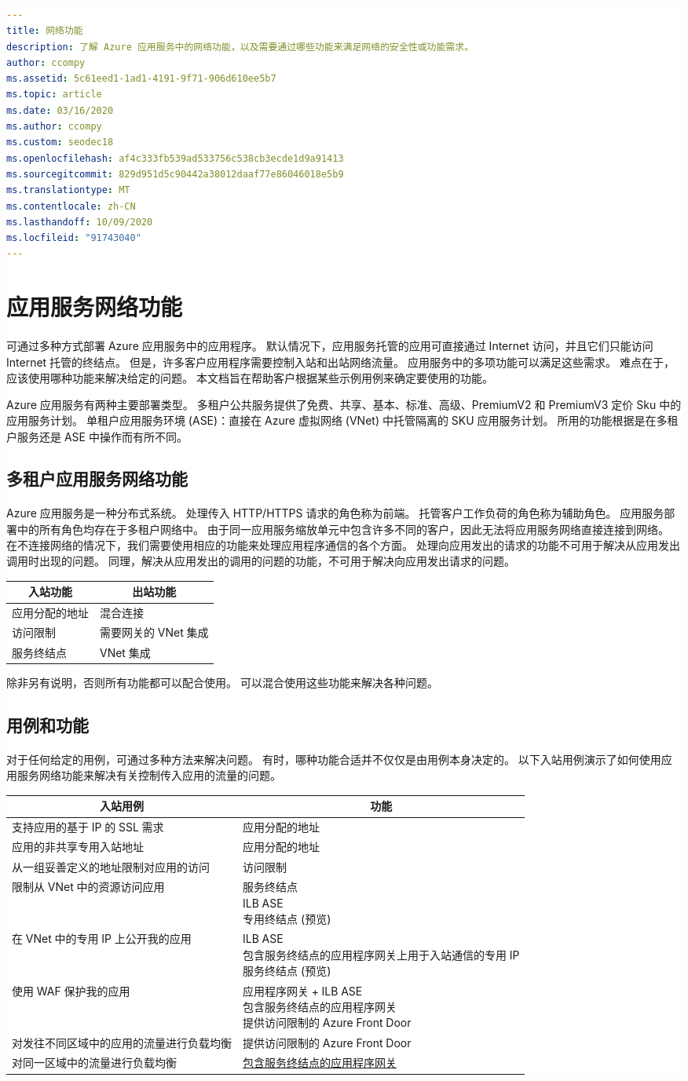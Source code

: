 ```yaml
---
title: 网络功能
description: 了解 Azure 应用服务中的网络功能，以及需要通过哪些功能来满足网络的安全性或功能需求。
author: ccompy
ms.assetid: 5c61eed1-1ad1-4191-9f71-906d610ee5b7
ms.topic: article
ms.date: 03/16/2020
ms.author: ccompy
ms.custom: seodec18
ms.openlocfilehash: af4c333fb539ad533756c538cb3ecde1d9a91413
ms.sourcegitcommit: 829d951d5c90442a38012daaf77e86046018e5b9
ms.translationtype: MT
ms.contentlocale: zh-CN
ms.lasthandoff: 10/09/2020
ms.locfileid: "91743040"
---
```

# <a name="app-service-networking-features"></a>应用服务网络功能

可通过多种方式部署 Azure 应用服务中的应用程序。 默认情况下，应用服务托管的应用可直接通过 Internet 访问，并且它们只能访问 Internet 托管的终结点。 但是，许多客户应用程序需要控制入站和出站网络流量。 应用服务中的多项功能可以满足这些需求。 难点在于，应该使用哪种功能来解决给定的问题。 本文档旨在帮助客户根据某些示例用例来确定要使用的功能。

Azure 应用服务有两种主要部署类型。 多租户公共服务提供了免费、共享、基本、标准、高级、PremiumV2 和 PremiumV3 定价 Sku 中的应用服务计划。 单租户应用服务环境 (ASE)：直接在 Azure 虚拟网络 (VNet) 中托管隔离的 SKU 应用服务计划。 所用的功能根据是在多租户服务还是 ASE 中操作而有所不同。 

## <a name="multi-tenant-app-service-networking-features"></a>多租户应用服务网络功能 

Azure 应用服务是一种分布式系统。 处理传入 HTTP/HTTPS 请求的角色称为前端。 托管客户工作负荷的角色称为辅助角色。 应用服务部署中的所有角色均存在于多租户网络中。 由于同一应用服务缩放单元中包含许多不同的客户，因此无法将应用服务网络直接连接到网络。 在不连接网络的情况下，我们需要使用相应的功能来处理应用程序通信的各个方面。 处理向应用发出的请求的功能不可用于解决从应用发出调用时出现的问题。 同理，解决从应用发出的调用的问题的功能，不可用于解决向应用发出请求的问题。  

| 入站功能 | 出站功能 |
|---------------------|-------------------|
| 应用分配的地址 | 混合连接 |
| 访问限制 | 需要网关的 VNet 集成 |
| 服务终结点 | VNet 集成 |

除非另有说明，否则所有功能都可以配合使用。 可以混合使用这些功能来解决各种问题。

## <a name="use-case-and-features"></a>用例和功能

对于任何给定的用例，可通过多种方法来解决问题。  有时，哪种功能合适并不仅仅是由用例本身决定的。 以下入站用例演示了如何使用应用服务网络功能来解决有关控制传入应用的流量的问题。 
 
| 入站用例 | 功能 |
|---------------------|-------------------|
| 支持应用的基于 IP 的 SSL 需求 | 应用分配的地址 |
| 应用的非共享专用入站地址 | 应用分配的地址 |
| 从一组妥善定义的地址限制对应用的访问 | 访问限制 |
| 限制从 VNet 中的资源访问应用 | 服务终结点 </br> ILB ASE </br> 专用终结点 (预览)  |
| 在 VNet 中的专用 IP 上公开我的应用 | ILB ASE </br> 包含服务终结点的应用程序网关上用于入站通信的专用 IP </br> 服务终结点 (预览)  |
| 使用 WAF 保护我的应用 | 应用程序网关 + ILB ASE </br> 包含服务终结点的应用程序网关 </br> 提供访问限制的 Azure Front Door |
| 对发往不同区域中的应用的流量进行负载均衡 | 提供访问限制的 Azure Front Door | 
| 对同一区域中的流量进行负载均衡 | [包含服务终结点的应用程序网关][appgwserviceendpoints] | 


[appassignedaddress]: ./configure-ssl-certificate.md
[iprestrictions]: ./app-service-ip-restrictions.md
[serviceendpoints]: ./app-service-ip-restrictions.md
[hybridconn]: ./app-service-hybrid-connections.md
[vnetintegrationp2s]: ./web-sites-integrate-with-vnet.md
[vnetintegration]: ./web-sites-integrate-with-vnet.md
[networkinfo]: ./environment/network-info.md
[appgwserviceendpoints]: ./networking/app-gateway-with-service-endpoints.md
[privateendpoints]: ./networking/private-endpoint.md